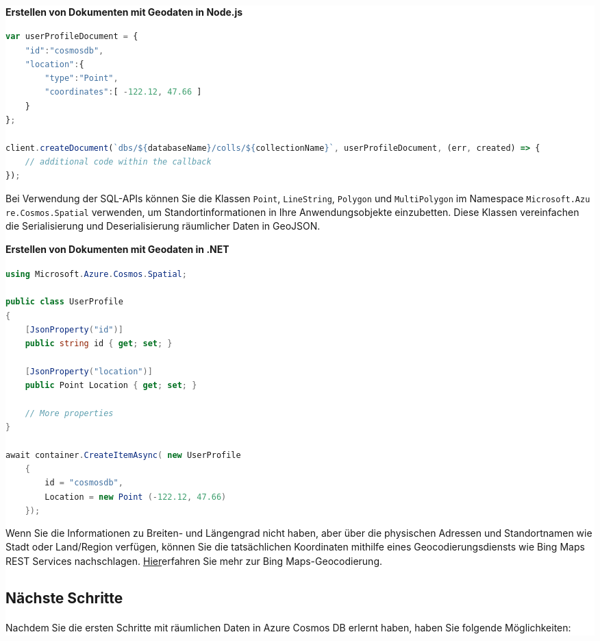 **Erstellen von Dokumenten mit Geodaten in Node.js**

```javascript
var userProfileDocument = {
    "id":"cosmosdb",
    "location":{
        "type":"Point",
        "coordinates":[ -122.12, 47.66 ]
    }
};

client.createDocument(`dbs/${databaseName}/colls/${collectionName}`, userProfileDocument, (err, created) => {
    // additional code within the callback
});
```

Bei Verwendung der SQL-APIs können Sie die Klassen `Point`, `LineString`, `Polygon` und `MultiPolygon` im Namespace `Microsoft.Azure.Cosmos.Spatial` verwenden, um Standortinformationen in Ihre Anwendungsobjekte einzubetten. Diese Klassen vereinfachen die Serialisierung und Deserialisierung räumlicher Daten in GeoJSON.

**Erstellen von Dokumenten mit Geodaten in .NET**

```csharp
using Microsoft.Azure.Cosmos.Spatial;

public class UserProfile
{
    [JsonProperty("id")]
    public string id { get; set; }

    [JsonProperty("location")]
    public Point Location { get; set; }

    // More properties
}

await container.CreateItemAsync( new UserProfile
    {
        id = "cosmosdb",
        Location = new Point (-122.12, 47.66)
    });
```

Wenn Sie die Informationen zu Breiten- und Längengrad nicht haben, aber über die physischen Adressen und Standortnamen wie Stadt oder Land/Region verfügen, können Sie die tatsächlichen Koordinaten mithilfe eines Geocodierungsdiensts wie Bing Maps REST Services nachschlagen. [Hier](https://msdn.microsoft.com/library/ff701713.aspx)erfahren Sie mehr zur Bing Maps-Geocodierung.

## <a name="next-steps"></a>Nächste Schritte

Nachdem Sie die ersten Schritte mit räumlichen Daten in Azure Cosmos DB erlernt haben, haben Sie folgende Möglichkeiten:
